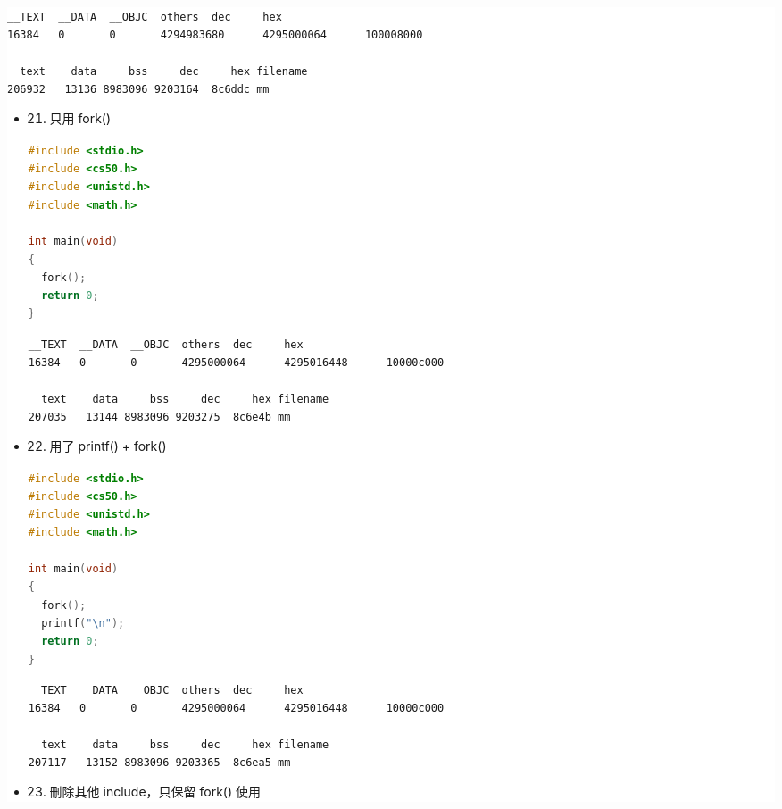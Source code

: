   ```sh
  __TEXT  __DATA  __OBJC  others  dec     hex
  16384   0       0       4294983680      4295000064      100008000

    text    data     bss     dec     hex filename
  206932   13136 8983096 9203164  8c6ddc mm
  ```

- 21. 只用 fork()

  ```c
  #include <stdio.h>
  #include <cs50.h>
  #include <unistd.h>
  #include <math.h>

  int main(void)
  {
    fork();
    return 0;
  }
  ```

  ```sh
  __TEXT  __DATA  __OBJC  others  dec     hex
  16384   0       0       4295000064      4295016448      10000c000

    text    data     bss     dec     hex filename
  207035   13144 8983096 9203275  8c6e4b mm
  ```

- 22. 用了 printf() + fork()

  ```c
  #include <stdio.h>
  #include <cs50.h>
  #include <unistd.h>
  #include <math.h>

  int main(void)
  {
    fork();
    printf("\n");
    return 0;
  }
  ```

  ```sh
  __TEXT  __DATA  __OBJC  others  dec     hex
  16384   0       0       4295000064      4295016448      10000c000

    text    data     bss     dec     hex filename
  207117   13152 8983096 9203365  8c6ea5 mm
  ```

- 23. 刪除其他 include，只保留 fork() 使用
